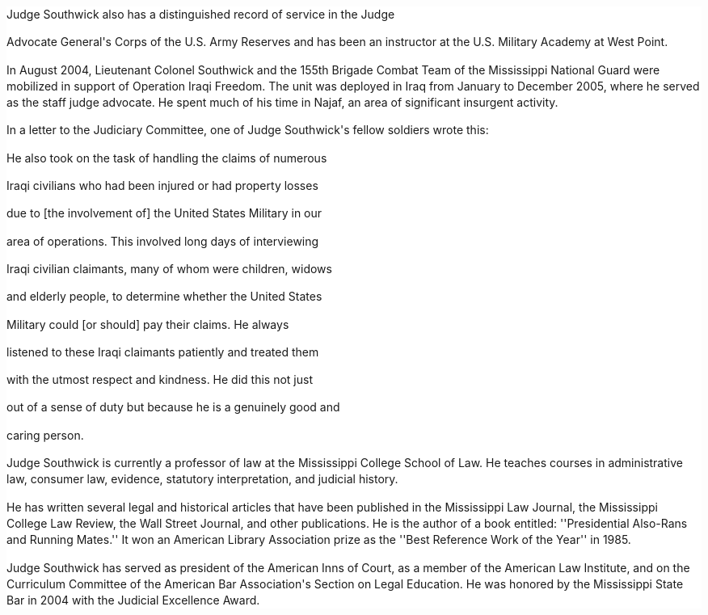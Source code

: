 Judge Southwick also has a distinguished record of service in the 
Judge


Advocate General's Corps of the U.S. Army Reserves and has been an 
instructor at the U.S. Military Academy at West Point.

In August 2004, Lieutenant Colonel Southwick and the 155th Brigade 
Combat Team of the Mississippi National Guard were mobilized in support 
of Operation Iraqi Freedom. The unit was deployed in Iraq from January 
to December 2005, where he served as the staff judge advocate. He spent 
much of his time in Najaf, an area of significant insurgent activity.

In a letter to the Judiciary Committee, one of Judge Southwick's 
fellow soldiers wrote this:




 He also took on the task of handling the claims of numerous 


 Iraqi civilians who had been injured or had property losses 


 due to [the involvement of] the United States Military in our 


 area of operations. This involved long days of interviewing 


 Iraqi civilian claimants, many of whom were children, widows 


 and elderly people, to determine whether the United States 


 Military could [or should] pay their claims. He always 


 listened to these Iraqi claimants patiently and treated them 


 with the utmost respect and kindness. He did this not just 


 out of a sense of duty but because he is a genuinely good and 


 caring person.


Judge Southwick is currently a professor of law at the Mississippi 
College School of Law. He teaches courses in administrative law, 
consumer law, evidence, statutory interpretation, and judicial history.

He has written several legal and historical articles that have been 
published in the Mississippi Law Journal, the Mississippi College Law 
Review, the Wall Street Journal, and other publications. He is the 
author of a book entitled: ''Presidential Also-Rans and Running 
Mates.'' It won an American Library Association prize as the ''Best 
Reference Work of the Year'' in 1985.

Judge Southwick has served as president of the American Inns of 
Court, as a member of the American Law Institute, and on the Curriculum 
Committee of the American Bar Association's Section on Legal Education. 
He was honored by the Mississippi State Bar in 2004 with the Judicial 
Excellence Award.
